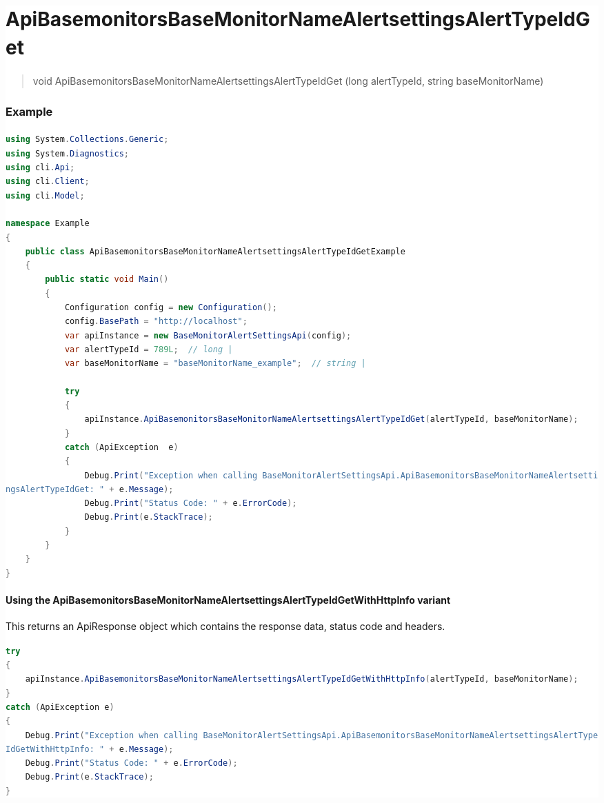 <a id="apibasemonitorsbasemonitornamealertsettingsalerttypeidget"></a>
# **ApiBasemonitorsBaseMonitorNameAlertsettingsAlertTypeIdGet**
> void ApiBasemonitorsBaseMonitorNameAlertsettingsAlertTypeIdGet (long alertTypeId, string baseMonitorName)



### Example
```csharp
using System.Collections.Generic;
using System.Diagnostics;
using cli.Api;
using cli.Client;
using cli.Model;

namespace Example
{
    public class ApiBasemonitorsBaseMonitorNameAlertsettingsAlertTypeIdGetExample
    {
        public static void Main()
        {
            Configuration config = new Configuration();
            config.BasePath = "http://localhost";
            var apiInstance = new BaseMonitorAlertSettingsApi(config);
            var alertTypeId = 789L;  // long | 
            var baseMonitorName = "baseMonitorName_example";  // string | 

            try
            {
                apiInstance.ApiBasemonitorsBaseMonitorNameAlertsettingsAlertTypeIdGet(alertTypeId, baseMonitorName);
            }
            catch (ApiException  e)
            {
                Debug.Print("Exception when calling BaseMonitorAlertSettingsApi.ApiBasemonitorsBaseMonitorNameAlertsettingsAlertTypeIdGet: " + e.Message);
                Debug.Print("Status Code: " + e.ErrorCode);
                Debug.Print(e.StackTrace);
            }
        }
    }
}
```

#### Using the ApiBasemonitorsBaseMonitorNameAlertsettingsAlertTypeIdGetWithHttpInfo variant
This returns an ApiResponse object which contains the response data, status code and headers.

```csharp
try
{
    apiInstance.ApiBasemonitorsBaseMonitorNameAlertsettingsAlertTypeIdGetWithHttpInfo(alertTypeId, baseMonitorName);
}
catch (ApiException e)
{
    Debug.Print("Exception when calling BaseMonitorAlertSettingsApi.ApiBasemonitorsBaseMonitorNameAlertsettingsAlertTypeIdGetWithHttpInfo: " + e.Message);
    Debug.Print("Status Code: " + e.ErrorCode);
    Debug.Print(e.StackTrace);
}
```
